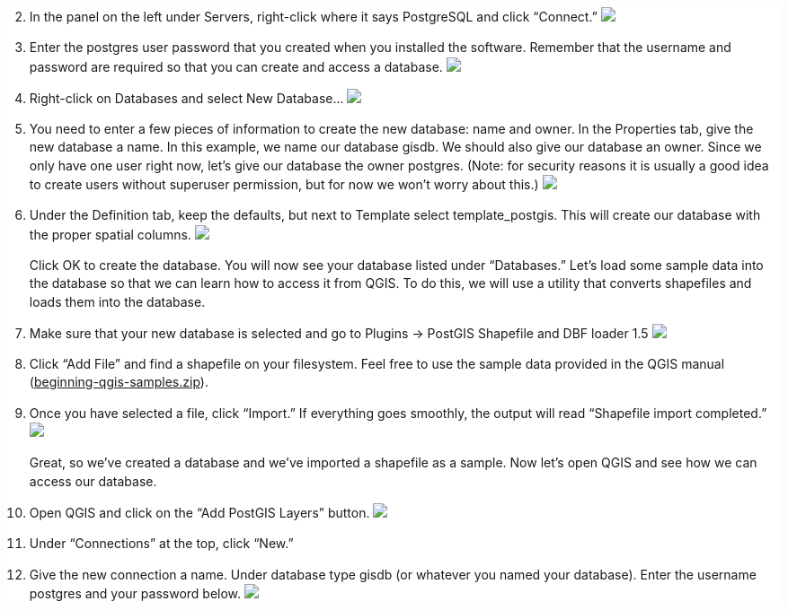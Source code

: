 2. In the panel on the left under Servers, right-click where it says
   PostgreSQL and click “Connect.” 
   ![]({{site.baseurl}}/images/en/advanced/en_adv_ch1_image08.png)

3. Enter the postgres user password that you created when you installed
   the software. Remember that the username and password are required so that 
   you can create and access a database. 
   ![]({{site.baseurl}}/images/en/advanced/en_adv_ch1_image37.png)

4. Right-click on Databases and select New Database... 
   ![]({{site.baseurl}}/images/en/advanced/en_adv_ch1_image23.png)

5. You need to enter a few pieces of information to create the new
   database: name and owner. In the Properties tab, give the new
   database a name. In this example, we name our database gisdb. We
   should also give our database an owner. Since we only have one user
   right now, let’s give our database the owner postgres. (Note: for
   security reasons it is usually a good idea to create users without
   superuser permission, but for now we won’t worry about this.)
   ![]({{site.baseurl}}/images/en/advanced/en_adv_ch1_image20.png)

6. Under the Definition tab, keep the defaults, but next to Template
   select template_postgis. This will create our database with the
   proper spatial columns.
   ![]({{site.baseurl}}/images/en/advanced/en_adv_ch1_image32.png)

   Click OK to create the database. You will now see your database listed
   under “Databases.” Let’s load some sample data into the database so
   that we can learn how to access it from QGIS. To do this, we will use a
   utility that converts shapefiles and loads them into the database.

7. Make sure that your new database is selected and go to Plugins -\>
   PostGIS Shapefile and DBF loader 1.5 
   ![]({{site.baseurl}}/images/en/advanced/en_adv_ch1_image10.png)

8. Click “Add File” and find a shapefile on your filesystem. Feel free
   to use the sample data provided in the QGIS manual
   ([beginning-qgis-samples.zip](http://www.learnosm.org/files/beginning-qgis-samples.zip)).

9. Once you have selected a file, click “Import.” If everything goes
   smoothly, the output will read “Shapefile import completed.” 
   ![]({{site.baseurl}}/images/en/advanced/en_adv_ch1_image17.png)

   Great, so we’ve created a database and we’ve imported a shapefile as a
   sample. Now let’s open QGIS and see how we can access our database.

10. Open QGIS and click on the “Add PostGIS Layers” button. 
    ![]({{site.baseurl}}/images/en/advanced/en_adv_ch1_image12.png)

11. Under “Connections” at the top, click “New.”

12. Give the new connection a name. Under database type gisdb (or
    whatever you named your database). Enter the username postgres and
    your password below. ![]({{site.baseurl}}/images/en/advanced/en_adv_ch1_image18.png)
